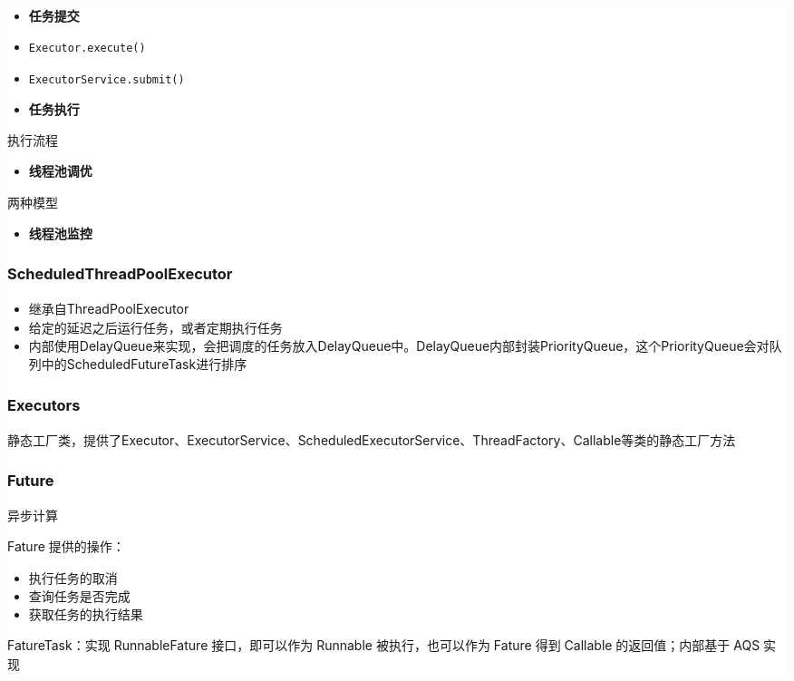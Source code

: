 - **任务提交**

- `Executor.execute()`
- `ExecutorService.submit()`

- **任务执行**

执行流程

- **线程池调优**

两种模型

- **线程池监控**

### ScheduledThreadPoolExecutor

- 继承自ThreadPoolExecutor
- 给定的延迟之后运行任务，或者定期执行任务
- 内部使用DelayQueue来实现，会把调度的任务放入DelayQueue中。DelayQueue内部封装PriorityQueue，这个PriorityQueue会对队列中的ScheduledFutureTask进行排序

### Executors

静态工厂类，提供了Executor、ExecutorService、ScheduledExecutorService、ThreadFactory、Callable等类的静态工厂方法

### Future

异步计算

Fature 提供的操作：
- 执行任务的取消
- 查询任务是否完成
- 获取任务的执行结果

FatureTask：实现 RunnableFature 接口，即可以作为 Runnable 被执行，也可以作为 Fature 得到 Callable 的返回值；内部基于 AQS 实现